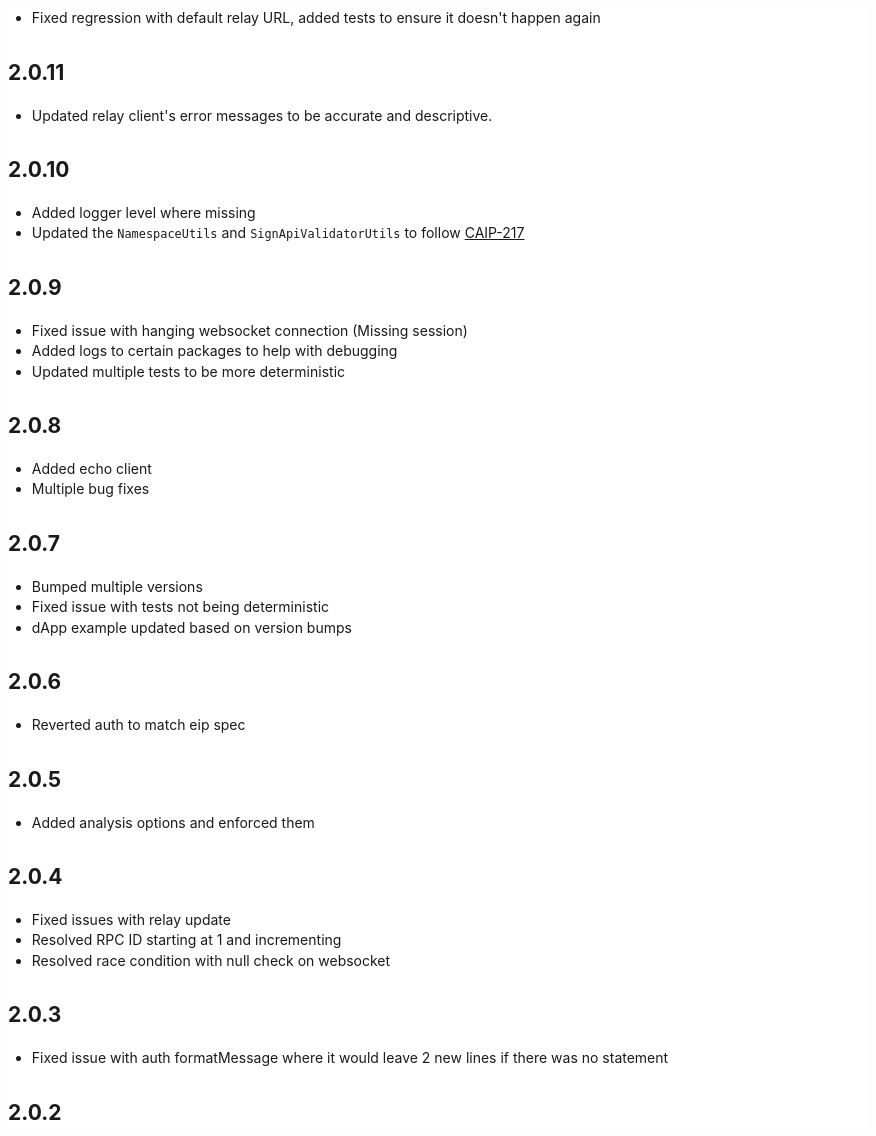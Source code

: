- Fixed regression with default relay URL, added tests to ensure it doesn't happen again

## 2.0.11

- Updated relay client's error messages to be accurate and descriptive.

## 2.0.10

- Added logger level where missing
- Updated the `NamespaceUtils` and `SignApiValidatorUtils` to follow [CAIP-217](https://chainagnostic.org/CAIPs/caip-217)

## 2.0.9

- Fixed issue with hanging websocket connection (Missing session)
- Added logs to certain packages to help with debugging
- Updated multiple tests to be more deterministic

## 2.0.8

- Added echo client
- Multiple bug fixes

## 2.0.7

- Bumped multiple versions
- Fixed issue with tests not being deterministic
- dApp example updated based on version bumps

## 2.0.6

- Reverted auth to match eip spec

## 2.0.5

- Added analysis options and enforced them

## 2.0.4

- Fixed issues with relay update
- Resolved RPC ID starting at 1 and incrementing
- Resolved race condition with null check on websocket

## 2.0.3

- Fixed issue with auth formatMessage where it would leave 2 new lines if there was no statement

## 2.0.2
